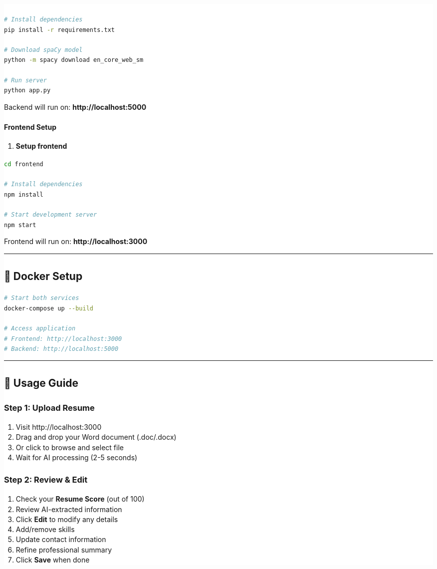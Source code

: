 ```bash

# Install dependencies
pip install -r requirements.txt

# Download spaCy model
python -m spacy download en_core_web_sm

# Run server
python app.py
```

Backend will run on: **http://localhost:5000**

#### Frontend Setup

1. **Setup frontend**
```bash
cd frontend

# Install dependencies
npm install

# Start development server
npm start
```

Frontend will run on: **http://localhost:3000**

---

## 🐳 Docker Setup
```bash
# Start both services
docker-compose up --build

# Access application
# Frontend: http://localhost:3000
# Backend: http://localhost:5000
```

---

## 📖 Usage Guide

### Step 1: Upload Resume
1. Visit http://localhost:3000
2. Drag and drop your Word document (.doc/.docx)
3. Or click to browse and select file
4. Wait for AI processing (2-5 seconds)

### Step 2: Review & Edit
1. Check your **Resume Score** (out of 100)
2. Review AI-extracted information
3. Click **Edit** to modify any details
4. Add/remove skills
5. Update contact information
6. Refine professional summary
7. Click **Save** when done
